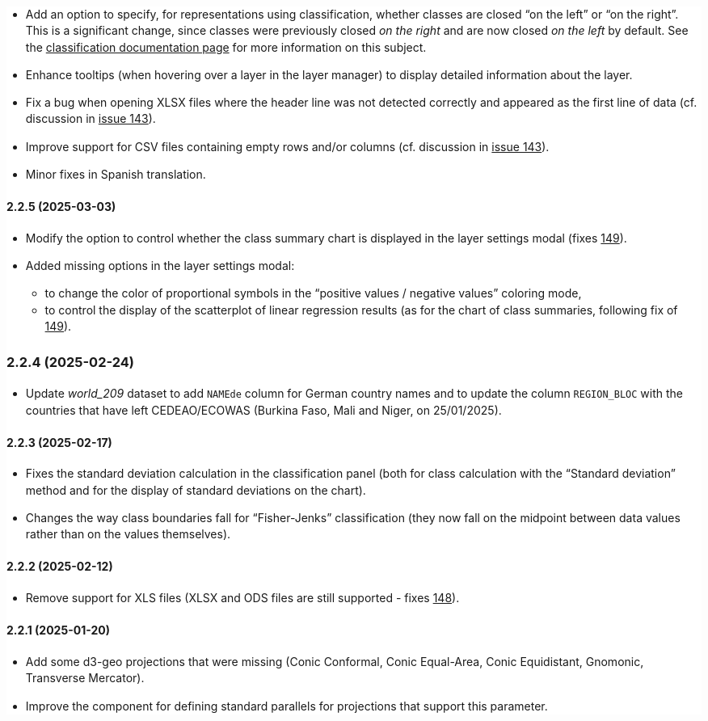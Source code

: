 - Add an option to specify, for representations using classification, whether classes are closed “on the left” or “on the right”.
  This is a significant change, since classes were previously closed *on the right* and are now closed *on the left* by default.
  See the [classification documentation page](./functionalities/classification) for more information on this subject.

- Enhance tooltips (when hovering over a layer in the layer manager) to display detailed information about the layer.

- Fix a bug when opening XLSX files where the header line was not detected correctly and appeared as the first line of data (cf. discussion in <a href="https://github.com/riatelab/magrit/issues/143">issue 143</a>).

- Improve support for CSV files containing empty rows and/or columns (cf. discussion in <a href="https://github.com/riatelab/magrit/issues/143">issue 143</a>).

- Minor fixes in Spanish translation.

#### 2.2.5 (2025-03-03)

- Modify the option to control whether the class summary chart is displayed in the layer settings modal (fixes <a href="https://github.com/riatelab/magrit/issues/149">149</a>).

- Added missing options in the layer settings modal:
  - to change the color of proportional symbols in the “positive values / negative values” coloring mode,
  - to control the display of the scatterplot of linear regression results (as for the chart of class summaries, following fix of <a href="https://github.com/riatelab/magrit/issues/149">149</a>).

### 2.2.4 (2025-02-24)

- Update *world_209* dataset to add `NAMEde` column for German country names and
  to update the column `REGION_BLOC` with the countries that have left CEDEAO/ECOWAS (Burkina Faso, Mali and Niger, on 25/01/2025).

#### 2.2.3 (2025-02-17)

- Fixes the standard deviation calculation in the classification panel (both for class calculation with the “Standard deviation” method and for the display of standard deviations on the chart).

- Changes the way class boundaries fall for “Fisher-Jenks” classification (they now fall on the midpoint between data values rather than on the values themselves).

#### 2.2.2 (2025-02-12)

- Remove support for XLS files (XLSX and ODS files are still supported - fixes <a href="https://github.com/riatelab/magrit/issues/148">148</a>).

#### 2.2.1 (2025-01-20)

- Add some d3-geo projections that were missing (Conic Conformal, Conic Equal-Area, Conic Equidistant, Gnomonic, Transverse Mercator).

- Improve the component for defining standard parallels for projections that support this parameter.
